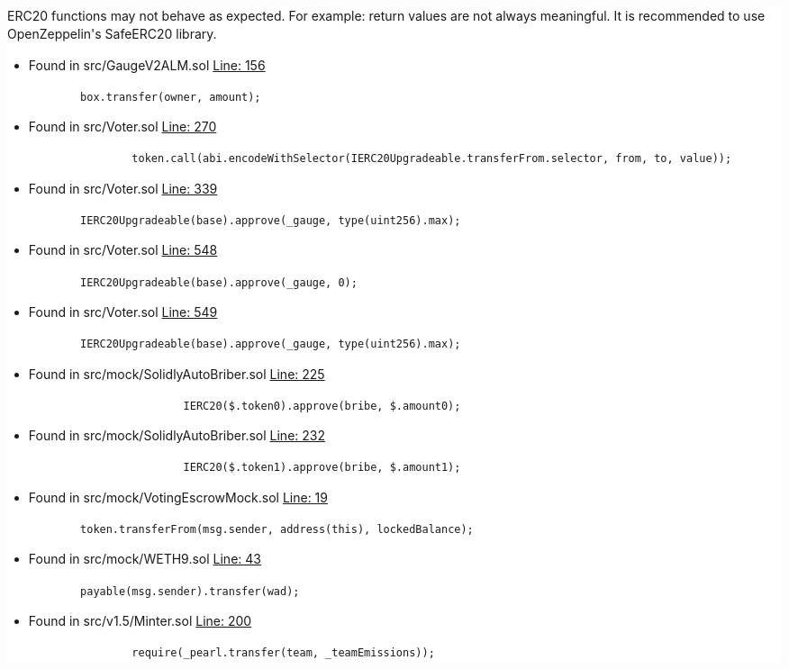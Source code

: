 ERC20 functions may not behave as expected. For example: return values are not always meaningful. It is recommended to use OpenZeppelin's SafeERC20 library.

- Found in src/GaugeV2ALM.sol [Line: 156](src/GaugeV2ALM.sol#L156)

	```solidity
	        box.transfer(owner, amount);
	```

- Found in src/Voter.sol [Line: 270](src/Voter.sol#L270)

	```solidity
	                token.call(abi.encodeWithSelector(IERC20Upgradeable.transferFrom.selector, from, to, value));
	```

- Found in src/Voter.sol [Line: 339](src/Voter.sol#L339)

	```solidity
	        IERC20Upgradeable(base).approve(_gauge, type(uint256).max);
	```

- Found in src/Voter.sol [Line: 548](src/Voter.sol#L548)

	```solidity
	        IERC20Upgradeable(base).approve(_gauge, 0);
	```

- Found in src/Voter.sol [Line: 549](src/Voter.sol#L549)

	```solidity
	        IERC20Upgradeable(base).approve(_gauge, type(uint256).max);
	```

- Found in src/mock/SolidlyAutoBriber.sol [Line: 225](src/mock/SolidlyAutoBriber.sol#L225)

	```solidity
	                        IERC20($.token0).approve(bribe, $.amount0);
	```

- Found in src/mock/SolidlyAutoBriber.sol [Line: 232](src/mock/SolidlyAutoBriber.sol#L232)

	```solidity
	                        IERC20($.token1).approve(bribe, $.amount1);
	```

- Found in src/mock/VotingEscrowMock.sol [Line: 19](src/mock/VotingEscrowMock.sol#L19)

	```solidity
	        token.transferFrom(msg.sender, address(this), lockedBalance);
	```

- Found in src/mock/WETH9.sol [Line: 43](src/mock/WETH9.sol#L43)

	```solidity
	        payable(msg.sender).transfer(wad);
	```

- Found in src/v1.5/Minter.sol [Line: 200](src/v1.5/Minter.sol#L200)

	```solidity
	                require(_pearl.transfer(team, _teamEmissions));
	```
